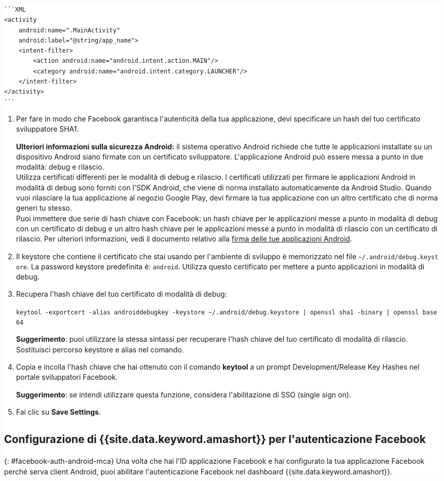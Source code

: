 	```XML
	<activity
		android:name=".MainActivity"
		android:label="@string/app_name">
		<intent-filter>
			<action android:name="android.intent.action.MAIN"/>
			<category android:name="android.intent.category.LAUNCHER"/>
		</intent-filter>
	</activity>
	```

1. Per fare in modo che Facebook garantisca l'autenticità della tua applicazione, devi specificare un hash del tuo certificato sviluppatore SHA1.

	**Ulteriori informazioni sulla sicurezza Android:** il sistema operativo Android richiede che tutte le applicazioni installate su un dispositivo Android siano firmate con un certificato sviluppatore. L'applicazione Android può essere messa a punto in due modalità: debug e rilascio. <br/>
  Utilizza certificati differenti per le modalità di debug e rilascio.  I certificati utilizzati per firmare le applicazioni Android in modalità di debug sono forniti con l'SDK Android, che viene di norma installato automaticamente da Android Studio. Quando vuoi rilasciare la tua applicazione al negozio Google Play, devi firmare la tua applicazione con un altro certificato che di norma generi tu stesso. <br/>Puoi immettere due serie di hash chiave con Facebook: un hash chiave per le applicazioni messe a punto in modalità di debug con un certificato di debug e un altro hash chiave per le applicazioni messe a punto in modalità di rilascio con un certificato di rilascio. Per ulteriori informazioni,
vedi il documento relativo alla [firma delle tue applicazioni Android](http://developer.android.com/tools/publishing/app-signing.html).

1. Il keystore che contiene il certificato che stai usando per l'ambiente di sviluppo è memorizzato nel file `~/.android/debug.keystore`. La password keystore predefinita è: `android`. Utilizza questo certificato per mettere a punto applicazioni in modalità di debug.

1. Recupera l'hash chiave del tuo certificato di modalità di debug:

	```XML
	keytool -exportcert -alias androiddebugkey -keystore ~/.android/debug.keystore | openssl sha1 -binary | openssl base64
	```

	**Suggerimento**: puoi utilizzare la stessa sintassi per recuperare l'hash chiave del tuo certificato di modalità di rilascio. Sostituisci percorso keystore e alias nel comando.

1. Copia e incolla l'hash chiave che hai ottenuto con il comando **keytool** a un prompt Development/Release Key Hashes nel portale sviluppatori Facebook.

	**Suggerimento**: se intendi utilizzare questa funzione, considera l'abilitazione di SSO (single sign on).

1. Fai clic su **Save Settings**.

## Configurazione di {{site.data.keyword.amashort}} per l'autenticazione Facebook
{: #facebook-auth-android-mca}
Una volta che hai l'ID applicazione Facebook e hai configurato la tua applicazione Facebook perché serva client Android, puoi abilitare l'autenticazione Facebook nel
dashboard {{site.data.keyword.amashort}}.

